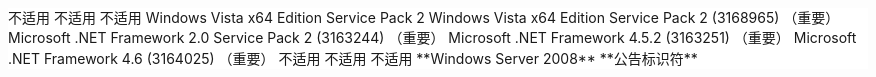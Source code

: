 </td>
<td style="border:1px solid black;">
不适用

</td>
<td style="border:1px solid black;">
不适用

</td>
<td style="border:1px solid black;">
不适用

</td>
</tr>
<tr>
<td style="border:1px solid black;">
Windows Vista x64 Edition Service Pack 2

</td>
<td style="border:1px solid black;">
Windows Vista x64 Edition Service Pack 2  
(3168965)  
（重要）

</td>
<td style="border:1px solid black;">
Microsoft .NET Framework 2.0 Service Pack 2  
(3163244)  
（重要）  
Microsoft .NET Framework 4.5.2  
(3163251)  
（重要）  
Microsoft .NET Framework 4.6  
(3164025)  
（重要）

</td>
<td style="border:1px solid black;">
不适用

</td>
<td style="border:1px solid black;">
不适用

</td>
<td style="border:1px solid black;">
不适用

</td>
</tr>
<tr>
<td style="border:1px solid black;" colspan="6">
**Windows Server 2008**

</td>
</tr>
<tr>
<td style="border:1px solid black;">
**公告标识符**
